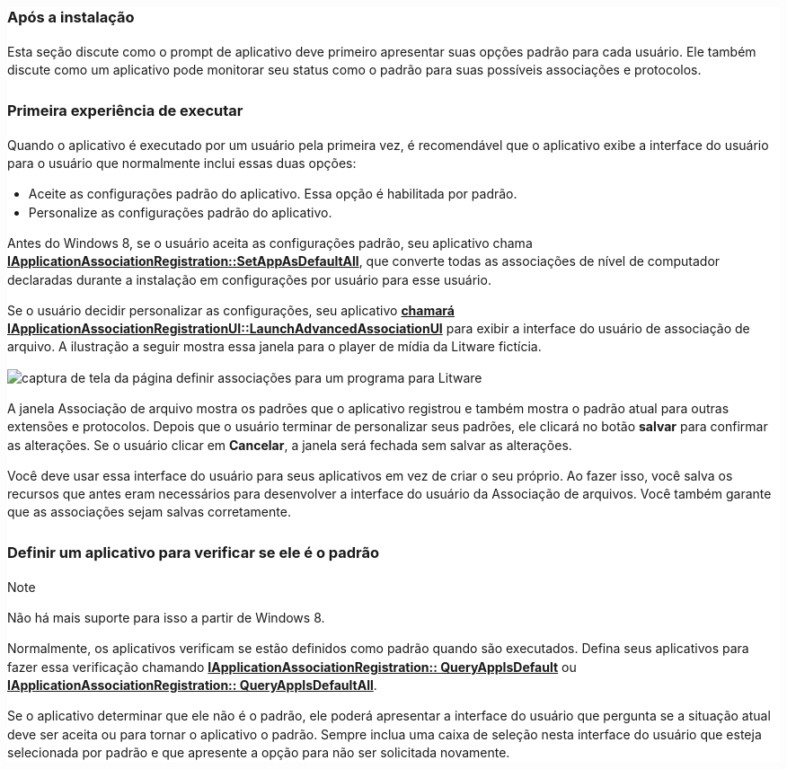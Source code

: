 ### <a name="after-installation"></a>Após a instalação

Esta seção discute como o prompt de aplicativo deve primeiro apresentar suas opções padrão para cada usuário. Ele também discute como um aplicativo pode monitorar seu status como o padrão para suas possíveis associações e protocolos.

### <a name="first-run-experiences"></a>Primeira experiência de executar

Quando o aplicativo é executado por um usuário pela primeira vez, é recomendável que o aplicativo exibe a interface do usuário para o usuário que normalmente inclui essas duas opções:

-   Aceite as configurações padrão do aplicativo. Essa opção é habilitada por padrão.
-   Personalize as configurações padrão do aplicativo.

Antes do Windows 8, se o usuário aceita as configurações padrão, seu aplicativo chama [**IApplicationAssociationRegistration::SetAppAsDefaultAll**](/windows/desktop/api/shobjidl_core/nf-shobjidl_core-iapplicationassociationregistration-setappasdefaultall), que converte todas as associações de nível de computador declaradas durante a instalação em configurações por usuário para esse usuário.

Se o usuário decidir personalizar as configurações, seu aplicativo [**chamará IApplicationAssociationRegistrationUI::LaunchAdvancedAssociationUI**](/windows/desktop/api/Shobjidl/nf-shobjidl-iapplicationassociationregistrationui-launchadvancedassociationui) para exibir a interface do usuário de associação de arquivo. A ilustração a seguir mostra essa janela para o player de mídia da Litware fictícia.

![captura de tela da página definir associações para um programa para Litware](images/setassociationsforaprogramforlitware.png)

A janela Associação de arquivo mostra os padrões que o aplicativo registrou e também mostra o padrão atual para outras extensões e protocolos. Depois que o usuário terminar de personalizar seus padrões, ele clicará no botão **salvar** para confirmar as alterações. Se o usuário clicar em **Cancelar**, a janela será fechada sem salvar as alterações.

Você deve usar essa interface do usuário para seus aplicativos em vez de criar o seu próprio. Ao fazer isso, você salva os recursos que antes eram necessários para desenvolver a interface do usuário da Associação de arquivos. Você também garante que as associações sejam salvas corretamente.

### <a name="set-an-application-to-check-whether-it-is-the-default"></a>Definir um aplicativo para verificar se ele é o padrão

> [!Note]  
> Não há mais suporte para isso a partir de Windows 8.

 

Normalmente, os aplicativos verificam se estão definidos como padrão quando são executados. Defina seus aplicativos para fazer essa verificação chamando [**IApplicationAssociationRegistration:: QueryAppIsDefault**](/windows/desktop/api/shobjidl_core/nf-shobjidl_core-iapplicationassociationregistration-queryappisdefault) ou [**IApplicationAssociationRegistration:: QueryAppIsDefaultAll**](/windows/desktop/api/shobjidl_core/nf-shobjidl_core-iapplicationassociationregistration-queryappisdefaultall).

Se o aplicativo determinar que ele não é o padrão, ele poderá apresentar a interface do usuário que pergunta se a situação atual deve ser aceita ou para tornar o aplicativo o padrão. Sempre inclua uma caixa de seleção nesta interface do usuário que esteja selecionada por padrão e que apresente a opção para não ser solicitada novamente.
